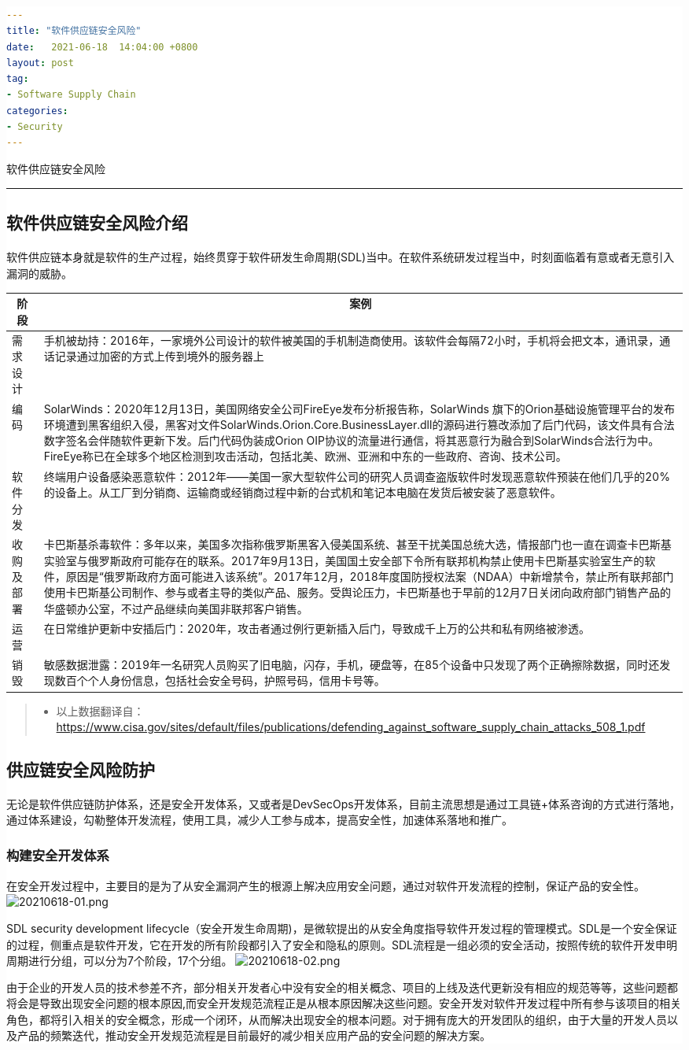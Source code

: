 ```yaml
---
title: "软件供应链安全风险"
date:   2021-06-18  14:04:00 +0800
layout: post
tag:
- Software Supply Chain
categories:
- Security
---
```


软件供应链安全风险

------

## 软件供应链安全风险介绍
软件供应链本身就是软件的生产过程，始终贯穿于软件研发生命周期(SDL)当中。在软件系统研发过程当中，时刻面临着有意或者无意引入漏洞的威胁。

| 阶段 | 案例 |
| --- | --- |
| 需求设计 | 手机被劫持：2016年，一家境外公司设计的软件被美国的手机制造商使用。该软件会每隔72小时，手机将会把文本，通讯录，通话记录通过加密的方式上传到境外的服务器上 |
| 编码 | SolarWinds：2020年12月13日，美国网络安全公司FireEye发布分析报告称，SolarWinds 旗下的Orion基础设施管理平台的发布环境遭到黑客组织入侵，黑客对文件SolarWinds.Orion.Core.BusinessLayer.dll的源码进行篡改添加了后门代码，该文件具有合法数字签名会伴随软件更新下发。后门代码伪装成Orion OIP协议的流量进行通信，将其恶意行为融合到SolarWinds合法行为中。FireEye称已在全球多个地区检测到攻击活动，包括北美、欧洲、亚洲和中东的一些政府、咨询、技术公司。 |
| 软件分发 | 终端用户设备感染恶意软件：2012年——美国一家大型软件公司的研究人员调查盗版软件时发现恶意软件预装在他们几乎的20%的设备上。从工厂到分销商、运输商或经销商过程中新的台式机和笔记本电脑在发货后被安装了恶意软件。|
| 收购及部署 | 卡巴斯基杀毒软件：多年以来，美国多次指称俄罗斯黑客入侵美国系统、甚至干扰美国总统大选，情报部门也一直在调查卡巴斯基实验室与俄罗斯政府可能存在的联系。2017年9月13日，美国国土安全部下令所有联邦机构禁止使用卡巴斯基实验室生产的软件，原因是“俄罗斯政府方面可能进入该系统”。2017年12月，2018年度国防授权法案（NDAA）中新增禁令，禁止所有联邦部门使用卡巴斯基公司制作、参与或者主导的类似产品、服务。受舆论压力，卡巴斯基也于早前的12月7日关闭向政府部门销售产品的华盛顿办公室，不过产品继续向美国非联邦客户销售。 |
| 运营 | 在日常维护更新中安插后门：2020年，攻击者通过例行更新插入后门，导致成千上万的公共和私有网络被渗透。 |
| 销毁 | 敏感数据泄露：2019年一名研究人员购买了旧电脑，闪存，手机，硬盘等，在85个设备中只发现了两个正确擦除数据，同时还发现数百个个人身份信息，包括社会安全号码，护照号码，信用卡号等。|

> * 以上数据翻译自：https://www.cisa.gov/sites/default/files/publications/defending_against_software_supply_chain_attacks_508_1.pdf

## 供应链安全风险防护
无论是软件供应链防护体系，还是安全开发体系，又或者是DevSecOps开发体系，目前主流思想是通过工具链+体系咨询的方式进行落地，通过体系建设，勾勒整体开发流程，使用工具，减少人工参与成本，提高安全性，加速体系落地和推广。

### 构建安全开发体系
在安全开发过程中，主要目的是为了从安全漏洞产生的根源上解决应用安全问题，通过对软件开发流程的控制，保证产品的安全性。
![20210618-01.png](/images/20210618-01.png)

SDL security development lifecycle（安全开发生命周期)，是微软提出的从安全角度指导软件开发过程的管理模式。SDL是一个安全保证的过程，侧重点是软件开发，它在开发的所有阶段都引入了安全和隐私的原则。SDL流程是一组必须的安全活动，按照传统的软件开发申明周期进行分组，可以分为7个阶段，17个分组。
![20210618-02.png](/images/20210618-02.png)

由于企业的开发人员的技术参差不齐，部分相关开发者心中没有安全的相关概念、项目的上线及迭代更新没有相应的规范等等，这些问题都将会是导致出现安全问题的根本原因,而安全开发规范流程正是从根本原因解决这些问题。安全开发对软件开发过程中所有参与该项目的相关角色，都将引入相关的安全概念，形成一个闭环，从而解决出现安全的根本问题。对于拥有庞大的开发团队的组织，由于大量的开发人员以及产品的频繁迭代，推动安全开发规范流程是目前最好的减少相关应用产品的安全问题的解决方案。
